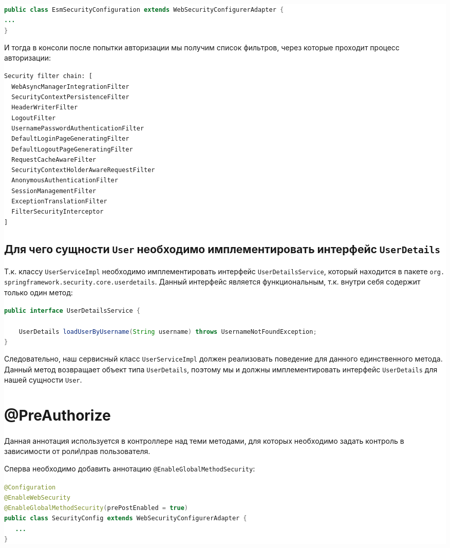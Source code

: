    ```java
public class EsmSecurityConfiguration extends WebSecurityConfigurerAdapter {
   ...
}
```

И тогда в консоли после попытки авторизации мы получим список фильтров, через которые проходит процесс авторизации:
```text
Security filter chain: [
  WebAsyncManagerIntegrationFilter
  SecurityContextPersistenceFilter
  HeaderWriterFilter
  LogoutFilter
  UsernamePasswordAuthenticationFilter
  DefaultLoginPageGeneratingFilter
  DefaultLogoutPageGeneratingFilter
  RequestCacheAwareFilter
  SecurityContextHolderAwareRequestFilter
  AnonymousAuthenticationFilter
  SessionManagementFilter
  ExceptionTranslationFilter
  FilterSecurityInterceptor
]
```

## Для чего сущности `User` необходимо имплементировать интерфейс `UserDetails`
Т.к. классу `UserServiceImpl` необходимо имплементировать интерфейс `UserDetailsService`, который находится в пакете `org.springframework.security.core.userdetails`. Данный интерфейс является функциональным, т.к. внутри себя содержит только один метод:
```java
public interface UserDetailsService {

	UserDetails loadUserByUsername(String username) throws UsernameNotFoundException;
}

```
Следовательно, наш сервисный класс `UserServiceImpl` должен реализовать поведение для данного единственного метода. Данный метод возвращает объект типа `UserDetails`, поэтому мы и должны имплементировать интерфейс `UserDetails` для нашей сущности `User`.

# @PreAuthorize
Данная аннотация используется в контроллере над теми методами, для которых необходимо задать контроль в зависимости от роли\прав пользователя.

Сперва необходимо добавить аннотацию `@EnableGlobalMethodSecurity`:
```java
@Configuration
@EnableWebSecurity
@EnableGlobalMethodSecurity(prePostEnabled = true)
public class SecurityConfig extends WebSecurityConfigurerAdapter {
   ...
}
```
